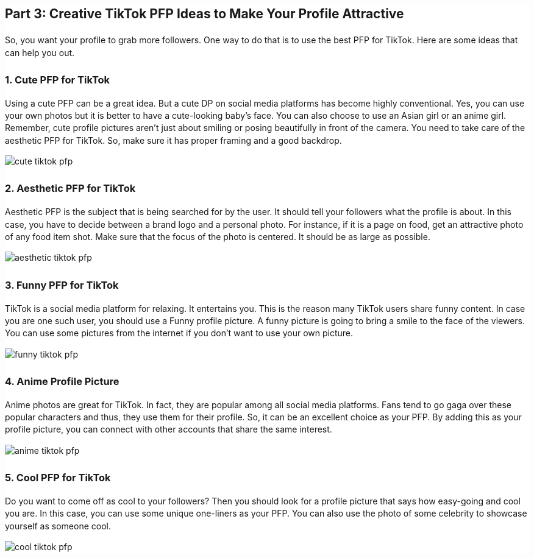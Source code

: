 ## Part 3: Creative TikTok PFP Ideas to Make Your Profile Attractive

So, you want your profile to grab more followers. One way to do that is to use the best PFP for TikTok. Here are some ideas that can help you out.

### 1\. Cute PFP for TikTok

Using a cute PFP can be a great idea. But a cute DP on social media platforms has become highly conventional. Yes, you can use your own photos but it is better to have a cute-looking baby’s face. You can also choose to use an Asian girl or an anime girl. Remember, cute profile pictures aren’t just about smiling or posing beautifully in front of the camera. You need to take care of the aesthetic PFP for TikTok. So, make sure it has proper framing and a good backdrop.

![cute tiktok pfp](https://images.wondershare.com/filmora/article-images/2022/cute-pfp-for-tiktok.jpg)

### 2\. Aesthetic PFP for TikTok

Aesthetic PFP is the subject that is being searched for by the user. It should tell your followers what the profile is about. In this case, you have to decide between a brand logo and a personal photo. For instance, if it is a page on food, get an attractive photo of any food item shot. Make sure that the focus of the photo is centered. It should be as large as possible.

![aesthetic tiktok pfp](https://images.wondershare.com/filmora/article-images/2022/aesthetic-pfp-for-tiktok.jpg)

### 3\. Funny PFP for TikTok

TikTok is a social media platform for relaxing. It entertains you. This is the reason many TikTok users share funny content. In case you are one such user, you should use a Funny profile picture. A funny picture is going to bring a smile to the face of the viewers. You can use some pictures from the internet if you don’t want to use your own picture.

![funny tiktok pfp](https://images.wondershare.com/filmora/article-images/2022/funny-tiktok-pfp.jpg)

### 4\. Anime Profile Picture

Anime photos are great for TikTok. In fact, they are popular among all social media platforms. Fans tend to go gaga over these popular characters and thus, they use them for their profile. So, it can be an excellent choice as your PFP. By adding this as your profile picture, you can connect with other accounts that share the same interest.

![anime tiktok pfp](https://images.wondershare.com/filmora/article-images/2022/anime-tiktok-pfp.jpg)

### 5\. Cool PFP for TikTok

Do you want to come off as cool to your followers? Then you should look for a profile picture that says how easy-going and cool you are. In this case, you can use some unique one-liners as your PFP. You can also use the photo of some celebrity to showcase yourself as someone cool.

![cool tiktok pfp](https://images.wondershare.com/filmora/article-images/2022/cool-tiktok-pfp.jpg)
